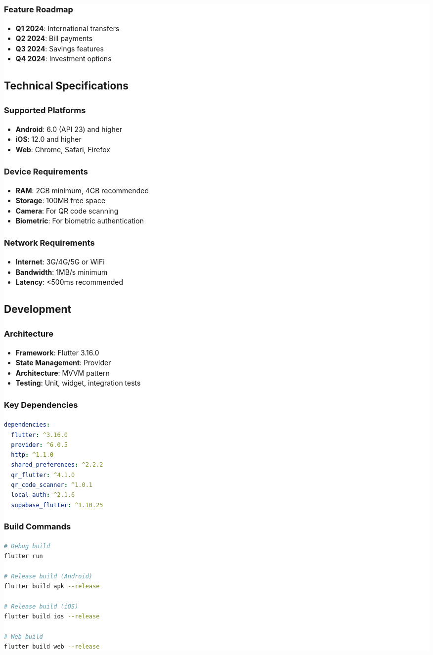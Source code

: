 ### Feature Roadmap
- **Q1 2024**: International transfers
- **Q2 2024**: Bill payments
- **Q3 2024**: Savings features
- **Q4 2024**: Investment options

## Technical Specifications

### Supported Platforms
- **Android**: 6.0 (API 23) and higher
- **iOS**: 12.0 and higher
- **Web**: Chrome, Safari, Firefox

### Device Requirements
- **RAM**: 2GB minimum, 4GB recommended
- **Storage**: 100MB free space
- **Camera**: For QR code scanning
- **Biometric**: For biometric authentication

### Network Requirements
- **Internet**: 3G/4G/5G or WiFi
- **Bandwidth**: 1MB/s minimum
- **Latency**: <500ms recommended

## Development

### Architecture
- **Framework**: Flutter 3.16.0
- **State Management**: Provider
- **Architecture**: MVVM pattern
- **Testing**: Unit, widget, integration tests

### Key Dependencies
```yaml
dependencies:
  flutter: ^3.16.0
  provider: ^6.0.5
  http: ^1.1.0
  shared_preferences: ^2.2.2
  qr_flutter: ^4.1.0
  qr_code_scanner: ^1.0.1
  local_auth: ^2.1.6
  supabase_flutter: ^1.10.25
```

### Build Commands
```bash
# Debug build
flutter run

# Release build (Android)
flutter build apk --release

# Release build (iOS)
flutter build ios --release

# Web build
flutter build web --release
```
